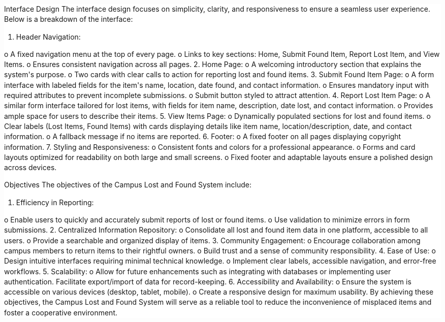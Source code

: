 
Interface Design
The interface design focuses on simplicity, clarity, and responsiveness to ensure a seamless user experience. Below is a breakdown of the interface:
1.	Header Navigation:
 
o	A fixed navigation menu at the top of every page.
o	Links to key sections: Home, Submit Found Item, Report Lost Item, and View Items.
o	Ensures consistent navigation across all pages.
2.	Home Page:
o	A welcoming introductory section that explains the system's purpose.
o	Two cards with clear calls to action for reporting lost and found items.
3.	Submit Found Item Page:
o	A form interface with labeled fields for the item's name, location, date found, and contact information.
o	Ensures mandatory input with required attributes to prevent incomplete submissions.
o	Submit button styled to attract attention.
4.	Report Lost Item Page:
o	A similar form interface tailored for lost items, with fields for item name, description, date lost, and contact information.
o	Provides ample space for users to describe their items.
5.	View Items Page:
o	Dynamically populated sections for lost and found items.
o	Clear labels (Lost Items, Found Items) with cards displaying details like item name, location/description, date, and contact information.
o	A fallback message if no items are reported.
6.	Footer:
o	A fixed footer on all pages displaying copyright information.
7.	Styling and Responsiveness:
o	Consistent fonts and colors for a professional appearance.
o	Forms and card layouts optimized for readability on both large and small screens.
o	Fixed footer and adaptable layouts ensure a polished design across devices.


Objectives
The objectives of the Campus Lost and Found System include:
1.	Efficiency in Reporting:
 
o	Enable users to quickly and accurately submit reports of lost or found items.
o	Use validation to minimize errors in form submissions.
2.	Centralized Information Repository:
o	Consolidate all lost and found item data in one platform, accessible to all users.
o	Provide a searchable and organized display of items.
3.	Community Engagement:
o	Encourage collaboration among campus members to return items to their rightful owners.
o	Build trust and a sense of community responsibility.
4.	Ease of Use:
o	Design intuitive interfaces requiring minimal technical knowledge.
o	Implement clear labels, accessible navigation, and error-free workflows.
5.	Scalability:
o	Allow for future enhancements such as integrating with databases or implementing user authentication.
Facilitate export/import of data for record-keeping.
6.	Accessibility and Availability:
o	Ensure the system is accessible on various devices (desktop, tablet, mobile).
o	Create a responsive design for maximum usability.
By achieving these objectives, the Campus Lost and Found System will serve as a reliable tool to reduce the inconvenience of misplaced items and foster a cooperative environment.
 